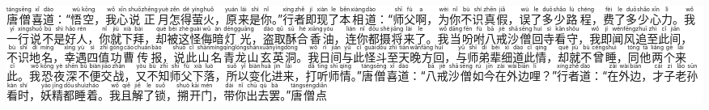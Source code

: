 <ruby>唐<rt>táng</rt></ruby><ruby>僧<rt>sēng</rt></ruby><ruby>喜<rt>xǐ</rt></ruby><ruby>道<rt>dào</rt></ruby>：“<ruby>悟<rt>wù</rt></ruby><ruby>空<rt>kōng</rt></ruby>，<ruby>我<rt>wǒ</rt></ruby><ruby>心<rt>xīn</rt></ruby><ruby>说<rt>shuō</rt></ruby><ruby>正<rt>zhēng</rt></ruby><ruby>月<rt>yuè</rt></ruby><ruby>怎<rt>zěn</rt></ruby><ruby>得<rt>dé</rt></ruby><ruby>萤<rt>yíng</rt></ruby><ruby>火<rt>huǒ</rt></ruby>，<ruby>原<rt>yuán</rt></ruby><ruby>来<rt>lái</rt></ruby><ruby>是<rt>shì</rt></ruby><ruby>你<rt>nǐ</rt></ruby>。”<ruby>行<rt>xíng</rt></ruby><ruby>者<rt>zhě</rt></ruby><ruby>即<rt>jí</rt></ruby><ruby>现<rt>xiàn</rt></ruby><ruby>了<rt>le</rt></ruby><ruby>本<rt>běn</rt></ruby><ruby>相<rt>xiàng</rt></ruby><ruby>道<rt>dào</rt></ruby>：“<ruby>师<rt>shī</rt></ruby><ruby>父<rt>fù</rt></ruby><ruby>啊<rt>a</rt></ruby>，<ruby>为<rt>wèi</rt></ruby><ruby>你<rt>nǐ</rt></ruby><ruby>不<rt>bù</rt></ruby><ruby>识<rt>shí</rt></ruby><ruby>真<rt>zhēn</rt></ruby><ruby>假<rt>jiǎ</rt></ruby>，<ruby>误<rt>wù</rt></ruby><ruby>了<rt>le</rt></ruby><ruby>多<rt>duō</rt></ruby><ruby>少<rt>shǎo</rt></ruby><ruby>路<rt>lù</rt></ruby><ruby>程<rt>chéng</rt></ruby>，<ruby>费<rt>fèi</rt></ruby><ruby>了<rt>le</rt></ruby><ruby>多<rt>duō</rt></ruby><ruby>少<rt>shǎo</rt></ruby><ruby>心<rt>xīn</rt></ruby><ruby>力<rt>lì</rt></ruby>。<ruby>我<rt>wǒ</rt></ruby><ruby>一<rt>yī</rt></ruby><ruby>行<rt>xíng</rt></ruby><ruby>说<rt>shuō</rt></ruby><ruby>不<rt>bú</rt></ruby><ruby>是<rt>shì</rt></ruby><ruby>好<rt>hǎo</rt></ruby><ruby>人<rt>rén</rt></ruby>，<ruby>你<rt>nǐ</rt></ruby><ruby>就<rt>jiù</rt></ruby><ruby>下<rt>xià</rt></ruby><ruby>拜<rt>bài</rt></ruby>，<ruby>却<rt>què</rt></ruby><ruby>被<rt>bèi</rt></ruby><ruby>这<rt>zhè</rt></ruby><ruby>怪<rt>guài</rt></ruby><ruby>侮<rt>wǔ</rt></ruby><ruby>暗<rt>àn</rt></ruby><ruby>灯<rt>dēng</rt></ruby><ruby>光<rt>guāng</rt></ruby>，<ruby>盗<rt>dào</rt></ruby><ruby>取<rt>qǔ</rt></ruby><ruby>酥<rt>sū</rt></ruby><ruby>合<rt>hé</rt></ruby><ruby>香<rt>xiāng</rt></ruby><ruby>油<rt>yóu</rt></ruby>，<ruby>连<rt>lián</rt></ruby><ruby>你<rt>nǐ</rt></ruby><ruby>都<rt>dōu</rt></ruby><ruby>摄<rt>shè</rt></ruby><ruby>将<rt>jiāng</rt></ruby><ruby>来<rt>lái</rt></ruby><ruby>了<rt>le</rt></ruby>。<ruby>我<rt>wǒ</rt></ruby><ruby>当<rt>dāng</rt></ruby><ruby>吩<rt>fēn</rt></ruby><ruby>咐<rt>fù</rt></ruby><ruby>八<rt>bā</rt></ruby><ruby>戒<rt>jiè</rt></ruby><ruby>沙<rt>shā</rt></ruby><ruby>僧<rt>sēng</rt></ruby><ruby>回<rt>huí</rt></ruby><ruby>寺<rt>sì</rt></ruby><ruby>看<rt>kān</rt></ruby><ruby>守<rt>shǒu</rt></ruby>，<ruby>我<rt>wǒ</rt></ruby><ruby>即<rt>jí</rt></ruby><ruby>闻<rt>wén</rt></ruby><ruby>风<rt>fēng</rt></ruby><ruby>追<rt>zhuī</rt></ruby><ruby>至<rt>zhì</rt></ruby><ruby>此<rt>cǐ</rt></ruby><ruby>间<rt>jiān</rt></ruby>，<ruby>不<rt>bù</rt></ruby><ruby>识<rt>shí</rt></ruby><ruby>地<rt>dì</rt></ruby><ruby>名<rt>míng</rt></ruby>，<ruby>幸<rt>xìng</rt></ruby><ruby>遇<rt>yù</rt></ruby><ruby>四<rt>sì</rt></ruby><ruby>值<rt>zhí</rt></ruby><ruby>功<rt>gōng</rt></ruby><ruby>曹<rt>cáo</rt></ruby><ruby>传<rt>chuán</rt></ruby><ruby>报<rt>bào</rt></ruby>，<ruby>说<rt>shuō</rt></ruby><ruby>此<rt>cǐ</rt></ruby><ruby>山<rt>shān</rt></ruby><ruby>名<rt>míng</rt></ruby><ruby>青<rt>qīng</rt></ruby><ruby>龙<rt>lóng</rt></ruby><ruby>山<rt>shān</rt></ruby><ruby>玄<rt>xuán</rt></ruby><ruby>英<rt>yīng</rt></ruby><ruby>洞<rt>dòng</rt></ruby>。<ruby>我<rt>wǒ</rt></ruby><ruby>日<rt>rì</rt></ruby><ruby>间<rt>jiān</rt></ruby><ruby>与<rt>yǔ</rt></ruby><ruby>此<rt>cǐ</rt></ruby><ruby>怪<rt>guài</rt></ruby><ruby>斗<rt>dòu</rt></ruby><ruby>至<rt>zhì</rt></ruby><ruby>天<rt>tiān</rt></ruby><ruby>晚<rt>wǎn</rt></ruby><ruby>方<rt>fāng</rt></ruby><ruby>回<rt>huí</rt></ruby>，<ruby>与<rt>yǔ</rt></ruby><ruby>师<rt>shī</rt></ruby><ruby>弟<rt>dì</rt></ruby><ruby>辈<rt>bèi</rt></ruby><ruby>细<rt>xì</rt></ruby><ruby>道<rt>dào</rt></ruby><ruby>此<rt>cǐ</rt></ruby><ruby>情<rt>qíng</rt></ruby>，<ruby>却<rt>què</rt></ruby><ruby>就<rt>jiù</rt></ruby><ruby>不<rt>bù</rt></ruby><ruby>曾<rt>céng</rt></ruby><ruby>睡<rt>shuì</rt></ruby>，<ruby>同<rt>tóng</rt></ruby><ruby>他<rt>tā</rt></ruby><ruby>两<rt>liǎng</rt></ruby><ruby>个<rt>gè</rt></ruby><ruby>来<rt>lái</rt></ruby><ruby>此<rt>cǐ</rt></ruby>。<ruby>我<rt>wǒ</rt></ruby><ruby>恐<rt>kǒng</rt></ruby><ruby>夜<rt>yè</rt></ruby><ruby>深<rt>shēn</rt></ruby><ruby>不<rt>bù</rt></ruby><ruby>便<rt>biàn</rt></ruby><ruby>交<rt>jiāo</rt></ruby><ruby>战<rt>zhàn</rt></ruby>，<ruby>又<rt>yòu</rt></ruby><ruby>不<rt>bù</rt></ruby><ruby>知<rt>zhī</rt></ruby><ruby>师<rt>shī</rt></ruby><ruby>父<rt>fù</rt></ruby><ruby>下<rt>xià</rt></ruby><ruby>落<rt>luò</rt></ruby>，<ruby>所<rt>suǒ</rt></ruby><ruby>以<rt>yǐ</rt></ruby><ruby>变<rt>biàn</rt></ruby><ruby>化<rt>huà</rt></ruby><ruby>进<rt>jìn</rt></ruby><ruby>来<rt>lái</rt></ruby>，<ruby>打<rt>dǎ</rt></ruby><ruby>听<rt>tīng</rt></ruby><ruby>师<rt>shī</rt></ruby><ruby>情<rt>qíng</rt></ruby>。”<ruby>唐<rt>táng</rt></ruby><ruby>僧<rt>sēng</rt></ruby><ruby>喜<rt>xǐ</rt></ruby><ruby>道<rt>dào</rt></ruby>：“<ruby>八<rt>bā</rt></ruby><ruby>戒<rt>jiè</rt></ruby><ruby>沙<rt>shā</rt></ruby><ruby>僧<rt>sēng</rt></ruby><ruby>如<rt>rú</rt></ruby><ruby>今<rt>jīn</rt></ruby><ruby>在<rt>zài</rt></ruby><ruby>外<rt>wài</rt></ruby><ruby>边<rt>biān</rt></ruby><ruby>哩<rt>lī</rt></ruby>？”<ruby>行<rt>xíng</rt></ruby><ruby>者<rt>zhě</rt></ruby><ruby>道<rt>dào</rt></ruby>：“<ruby>在<rt>zài</rt></ruby><ruby>外<rt>wài</rt></ruby><ruby>边<rt>biān</rt></ruby>，<ruby>才<rt>cái</rt></ruby><ruby>子<rt>zi</rt></ruby><ruby>老<rt>lǎo</rt></ruby><ruby>孙<rt>sūn</rt></ruby><ruby>看<rt>kàn</rt></ruby><ruby>时<rt>shí</rt></ruby>，<ruby>妖<rt>yāo</rt></ruby><ruby>精<rt>jīng</rt></ruby><ruby>都<rt>dōu</rt></ruby><ruby>睡<rt>shuì</rt></ruby><ruby>着<rt>zháo</rt></ruby>。<ruby>我<rt>wǒ</rt></ruby><ruby>且<rt>qiě</rt></ruby><ruby>解<rt>jiě</rt></ruby><ruby>了<rt>le</rt></ruby><ruby>锁<rt>suǒ</rt></ruby>，<ruby>搠<rt>shuò</rt></ruby><ruby>开<rt>kāi</rt></ruby><ruby>门<rt>mén</rt></ruby>，<ruby>带<rt>dài</rt></ruby><ruby>你<rt>nǐ</rt></ruby><ruby>出<rt>chū</rt></ruby><ruby>去<rt>qù</rt></ruby><ruby>罢<rt>bà</rt></ruby>。”<ruby>唐<rt>táng</rt></ruby><ruby>僧<rt>sēng</rt></ruby><ruby>点<rt>diǎn</rt></ruby>